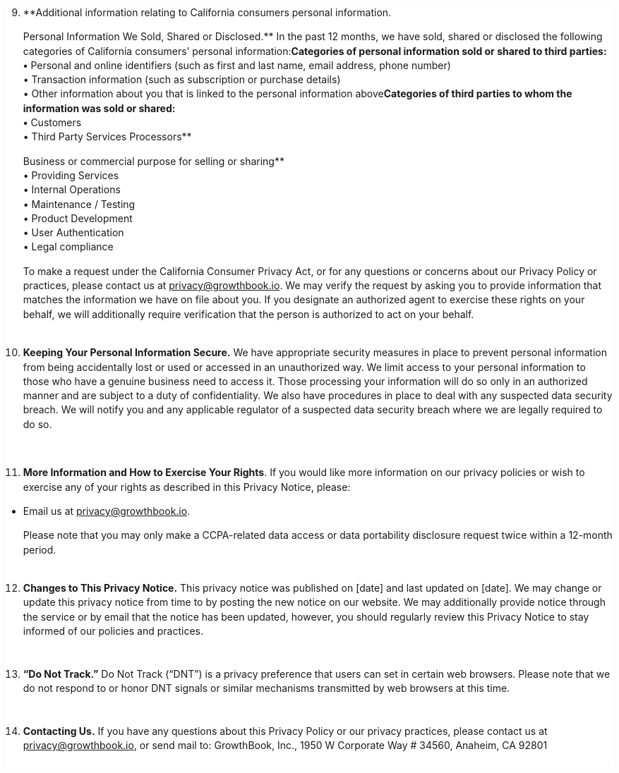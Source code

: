 9. **Additional information relating to California consumers personal information.  
      
    Personal Information We Sold, Shared or Disclosed.** In the past 12 months, we have sold, shared or disclosed the following categories of California consumers’ personal information:**Categories of personal information sold or shared to third parties:   
    •** Personal and online identifiers (such as first and last name, email address, phone number)  
    • Transaction information (such as subscription or purchase details)  
    • Other information about you that is linked to the personal information above**Categories of third parties to whom the information was sold or shared:   
    •** Customers  
    • Third Party Services Processors**  
      
    Business or commercial purpose for selling or sharing**  
    • Providing Services  
    • Internal Operations  
    • Maintenance / Testing  
    • Product Development  
    • User Authentication  
    • Legal compliance  
      
    To make a request under the California Consumer Privacy Act, or for any questions or concerns about our Privacy Policy or practices, please contact us at privacy@growthbook.io. We may verify the request by asking you to provide information that matches the information we have on file about you. If you designate an authorized agent to exercise these rights on your behalf, we will additionally require verification that the person is authorized to act on your behalf.   
    ‍

10. **Keeping Your Personal Information Secure.** We have appropriate security measures in place to prevent personal information from being accidentally lost or used or accessed in an unauthorized way. We limit access to your personal information to those who have a genuine business need to access it. Those processing your information will do so only in an authorized manner and are subject to a duty of confidentiality. We also have procedures in place to deal with any suspected data security breach. We will notify you and any applicable regulator of a suspected data security breach where we are legally required to do so.  
      
    ‍
11. **More Information and How to Exercise Your Rights**. If you would like more information on our privacy policies or wish to exercise any of your rights as described in this Privacy Notice, please:

* Email us at privacy@growthbook.io.  
      
    Please note that you may only make a CCPA-related data access or data portability disclosure request twice within a 12-month period.  
    ‍

12. **Changes to This Privacy Notice.** This privacy notice was published on \[date\] and last updated on \[date\]. We may change or update this privacy notice from time to by posting the new notice on our website. We may additionally provide notice through the service or by email that the notice has been updated, however, you should regularly review this Privacy Notice to stay informed of our policies and practices.  
    ‍  
    ‍
13. **“Do Not Track.”** Do Not Track (“DNT”) is a privacy preference that users can set in certain web browsers. Please note that we do not respond to or honor DNT signals or similar mechanisms transmitted by web browsers at this time.  
    ‍  
    ‍
14. **Contacting Us.** If you have any questions about this Privacy Policy or our privacy practices, please contact us at privacy@growthbook.io, or send mail to: GrowthBook, Inc., 1950 W Corporate Way # 34560, Anaheim, CA 92801  
    ‍
